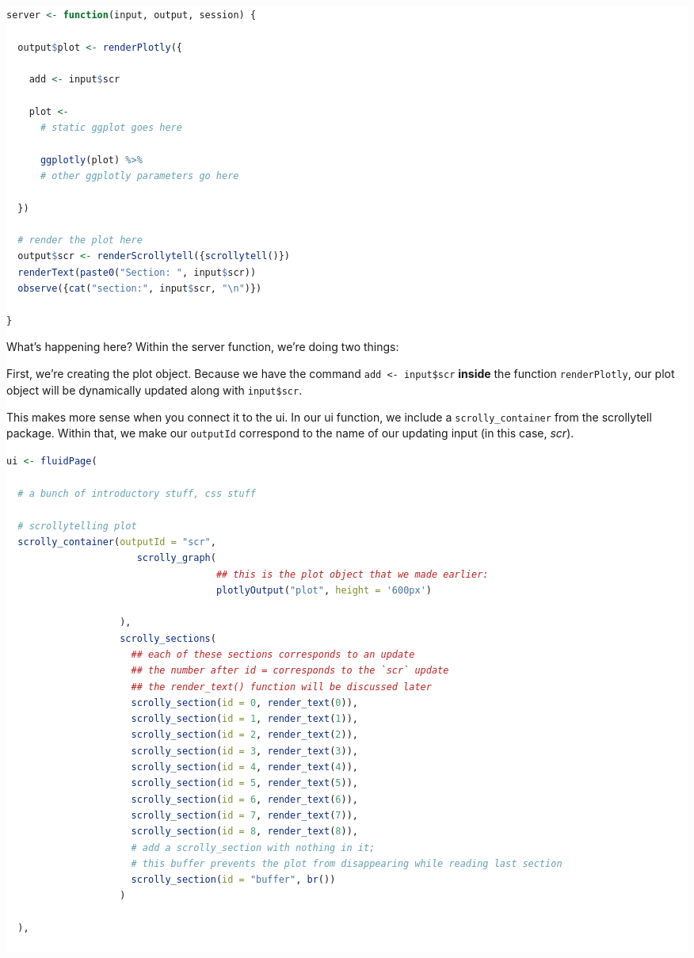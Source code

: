 ``` r
server <- function(input, output, session) {
  
  output$plot <- renderPlotly({
    
    add <- input$scr
    
    plot <- 
      # static ggplot goes here
      
      ggplotly(plot) %>%
      # other ggplotly parameters go here
      
  })
  
  # render the plot here
  output$scr <- renderScrollytell({scrollytell()})
  renderText(paste0("Section: ", input$scr))
  observe({cat("section:", input$scr, "\n")})
  
}
```

What’s happening here? Within the server function, we’re doing two
things:

First, we’re creating the plot object. Because we have the command `add <- input$scr` **inside** the function `renderPlotly`, our plot object will be dynamically updated along with `input$scr`.

This makes more sense when you connect it to the ui. In our ui function,
we include a `scrolly_container` from the scrollytell package. Within
that, we make our `outputId` correspond to the name of our updating
input (in this case, *scr*).

``` r
ui <- fluidPage(
  
  # a bunch of introductory stuff, css stuff
  
  # scrollytelling plot
  scrolly_container(outputId = "scr", 
                       scrolly_graph(
                                     ## this is the plot object that we made earlier:
                                     plotlyOutput("plot", height = '600px')
                                     
                    ), 
                    scrolly_sections(
                      ## each of these sections corresponds to an update
                      ## the number after id = corresponds to the `scr` update
                      ## the render_text() function will be discussed later
                      scrolly_section(id = 0, render_text(0)),
                      scrolly_section(id = 1, render_text(1)),
                      scrolly_section(id = 2, render_text(2)),
                      scrolly_section(id = 3, render_text(3)),
                      scrolly_section(id = 4, render_text(4)),
                      scrolly_section(id = 5, render_text(5)),
                      scrolly_section(id = 6, render_text(6)),
                      scrolly_section(id = 7, render_text(7)),
                      scrolly_section(id = 8, render_text(8)),
                      # add a scrolly_section with nothing in it; 
                      # this buffer prevents the plot from disappearing while reading last section
                      scrolly_section(id = "buffer", br())
                    )
                    
  ),
 
```